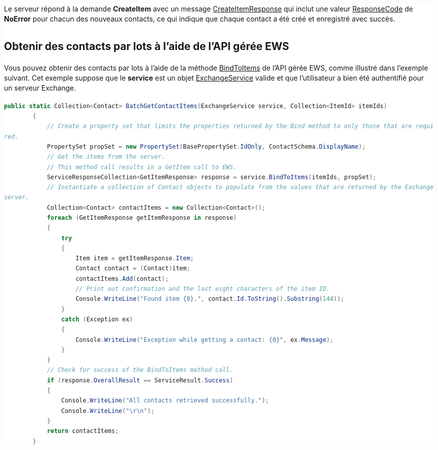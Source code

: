 Le serveur répond à la demande **CreateItem** avec un message [CreateItemResponse](https://msdn.microsoft.com/library/742a46a0-2475-45a0-b44f-90639a3f5a43%28Office.15%29.aspx) qui inclut une valeur [ResponseCode](https://msdn.microsoft.com/library/4b84d670-74c9-4d6d-84e7-f0a9f76f0d93%28Office.15%29.aspx) de **NoError** pour chacun des nouveaux contacts, ce qui indique que chaque contact a été créé et enregistré avec succès. 
  
## <a name="get-contacts-in-batches-by-using-the-ews-managed-api"></a>Obtenir des contacts par lots à l’aide de l’API gérée EWS
<a name="bk_EWSMAGet"> </a>

Vous pouvez obtenir des contacts par lots à l’aide de la méthode [BindToItems](https://msdn.microsoft.com/library/microsoft.exchange.webservices.data.exchangeservice.bindtoitems%28v=exchg.80%29.aspx) de l’API gérée EWS, comme illustré dans l’exemple suivant. Cet exemple suppose que le **service** est un objet [ExchangeService](https://msdn.microsoft.com/library/microsoft.exchange.webservices.data.exchangeservice%28v=exchg.80%29.aspx) valide et que l’utilisateur a bien été authentifié pour un serveur Exchange. 
  
```cs
public static Collection<Contact> BatchGetContactItems(ExchangeService service, Collection<ItemId> itemIds)
        {
            // Create a property set that limits the properties returned by the Bind method to only those that are required.
            PropertySet propSet = new PropertySet(BasePropertySet.IdOnly, ContactSchema.DisplayName);
            // Get the items from the server.
            // This method call results in a GetItem call to EWS.
            ServiceResponseCollection<GetItemResponse> response = service.BindToItems(itemIds, propSet);
            // Instantiate a collection of Contact objects to populate from the values that are returned by the Exchange server.
            Collection<Contact> contactItems = new Collection<Contact>();
            foreach (GetItemResponse getItemResponse in response)
            {
                try
                {
                    Item item = getItemResponse.Item;
                    Contact contact = (Contact)item;
                    contactItems.Add(contact);
                    // Print out confirmation and the last eight characters of the item ID.
                    Console.WriteLine("Found item {0}.", contact.Id.ToString().Substring(144));
                }
                catch (Exception ex)
                {
                    Console.WriteLine("Exception while getting a contact: {0}", ex.Message);
                }
            }
            // Check for success of the BindToItems method call.
            if (response.OverallResult == ServiceResult.Success)
            {
                Console.WriteLine("All contacts retrieved successfully.");
                Console.WriteLine("\r\n");
            }
            return contactItems;
        }

```
